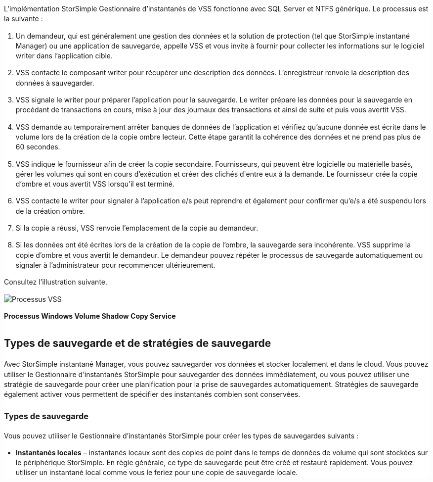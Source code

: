 L’implémentation StorSimple Gestionnaire d’instantanés de VSS fonctionne avec SQL Server et NTFS générique. Le processus est la suivante : 

1. Un demandeur, qui est généralement une gestion des données et la solution de protection (tel que StorSimple instantané Manager) ou une application de sauvegarde, appelle VSS et vous invite à fournir pour collecter les informations sur le logiciel writer dans l’application cible.

2. VSS contacte le composant writer pour récupérer une description des données. L’enregistreur renvoie la description des données à sauvegarder. 

3. VSS signale le writer pour préparer l’application pour la sauvegarde. Le writer prépare les données pour la sauvegarde en procédant de transactions en cours, mise à jour des journaux des transactions et ainsi de suite et puis vous avertit VSS.

4. VSS demande au temporairement arrêter banques de données de l’application et vérifiez qu’aucune donnée est écrite dans le volume lors de la création de la copie ombre lecteur. Cette étape garantit la cohérence des données et ne prend pas plus de 60 secondes.

5. VSS indique le fournisseur afin de créer la copie secondaire. Fournisseurs, qui peuvent être logicielle ou matérielle basés, gérer les volumes qui sont en cours d’exécution et créer des clichés d'entre eux à la demande. Le fournisseur crée la copie d’ombre et vous avertit VSS lorsqu’il est terminé.

6. VSS contacte le writer pour signaler à l’application e/s peut reprendre et également pour confirmer qu’e/s a été suspendu lors de la création ombre. 

7. Si la copie a réussi, VSS renvoie l’emplacement de la copie au demandeur. 

8. Si les données ont été écrites lors de la création de la copie de l’ombre, la sauvegarde sera incohérente. VSS supprime la copie d’ombre et vous avertit le demandeur. Le demandeur pouvez répéter le processus de sauvegarde automatiquement ou signaler à l’administrateur pour recommencer ultérieurement.

Consultez l’illustration suivante.

![Processus VSS](./media/storsimple-what-is-snapshot-manager/HCS_SSM_VSS_process.png)

**Processus Windows Volume Shadow Copy Service** 

## <a name="backup-types-and-backup-policies"></a>Types de sauvegarde et de stratégies de sauvegarde

Avec StorSimple instantané Manager, vous pouvez sauvegarder vos données et stocker localement et dans le cloud. Vous pouvez utiliser le Gestionnaire d’instantanés StorSimple pour sauvegarder des données immédiatement, ou vous pouvez utiliser une stratégie de sauvegarde pour créer une planification pour la prise de sauvegardes automatiquement. Stratégies de sauvegarde également activer vous permettent de spécifier des instantanés combien sont conservées. 

### <a name="backup-types"></a>Types de sauvegarde

Vous pouvez utiliser le Gestionnaire d’instantanés StorSimple pour créer les types de sauvegardes suivants :

- **Instantanés locales** – instantanés locaux sont des copies de point dans le temps de données de volume qui sont stockées sur le périphérique StorSimple. En règle générale, ce type de sauvegarde peut être créé et restauré rapidement. Vous pouvez utiliser un instantané local comme vous le feriez pour une copie de sauvegarde locale.
